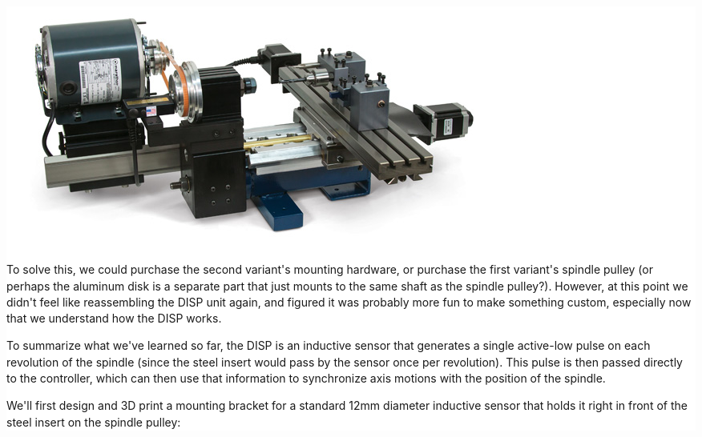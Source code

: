 ![TaigTurn fixed-speed spindle motor variant, official product photo](./assets/taigturn-fixed-speed-spindle-product-photo.jpg)

To solve this, we could purchase the second variant's mounting hardware, or purchase the first variant's spindle pulley (or perhaps the aluminum disk is a separate part that just mounts to the same shaft as the spindle pulley?). However, at this point we didn't feel like reassembling the DISP unit again, and figured it was probably more fun to make something custom, especially now that we understand how the DISP works.

To summarize what we've learned so far, the DISP is an inductive sensor that generates a single active-low pulse on each revolution of the spindle (since the steel insert would pass by the sensor once per revolution). This pulse is then passed directly to the controller, which can then use that information to synchronize axis motions with the position of the spindle.

We'll first design and 3D print a mounting bracket for a standard 12mm diameter inductive sensor that holds it right in front of the steel insert on the spindle pulley:
